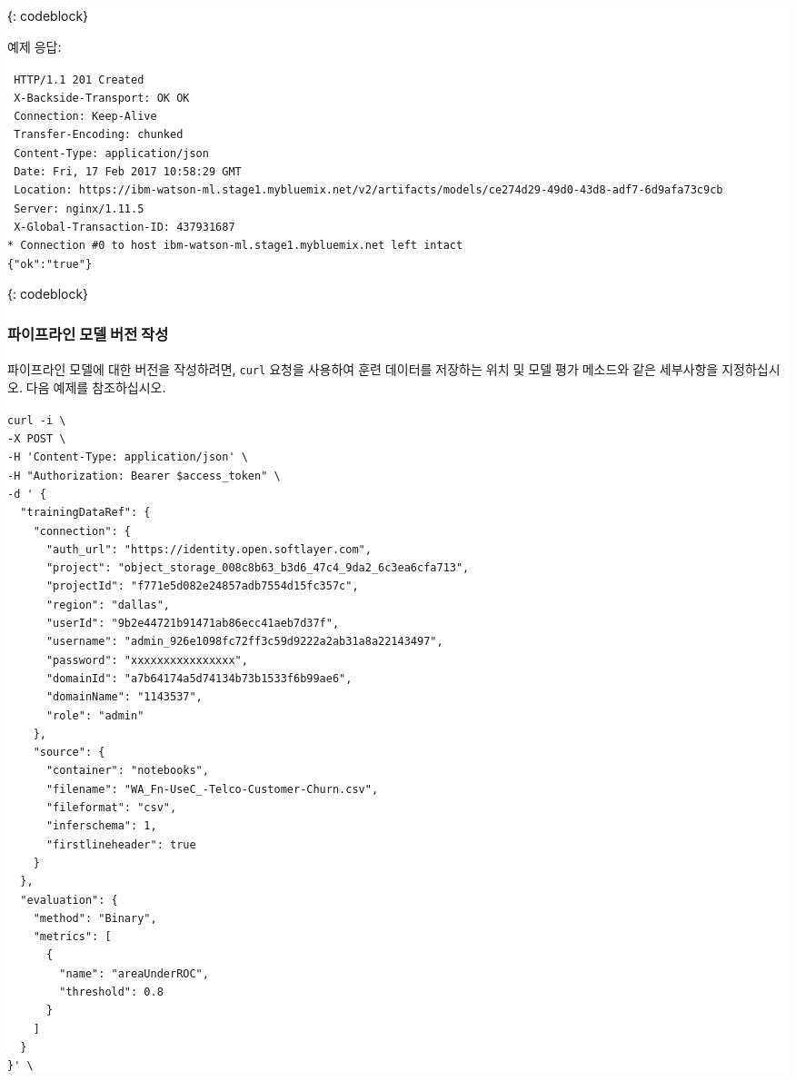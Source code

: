 ```
```
{: codeblock}

예제
응답:

```
 HTTP/1.1 201 Created
 X-Backside-Transport: OK OK
 Connection: Keep-Alive
 Transfer-Encoding: chunked
 Content-Type: application/json
 Date: Fri, 17 Feb 2017 10:58:29 GMT
 Location: https://ibm-watson-ml.stage1.mybluemix.net/v2/artifacts/models/ce274d29-49d0-43d8-adf7-6d9afa73c9cb
 Server: nginx/1.11.5
 X-Global-Transaction-ID: 437931687
* Connection #0 to host ibm-watson-ml.stage1.mybluemix.net left intact
{"ok":"true"}
```
{: codeblock}

### 파이프라인 모델 버전 작성

파이프라인 모델에 대한 버전을 작성하려면, `curl` 요청을 사용하여
훈련 데이터를 저장하는 위치 및 모델 평가 메소드와 같은 세부사항을 지정하십시오. 다음 예제를
참조하십시오. 

```
curl -i \
-X POST \
-H 'Content-Type: application/json' \
-H "Authorization: Bearer $access_token" \
-d ' {
  "trainingDataRef": {
    "connection": {
      "auth_url": "https://identity.open.softlayer.com",
      "project": "object_storage_008c8b63_b3d6_47c4_9da2_6c3ea6cfa713",
      "projectId": "f771e5d082e24857adb7554d15fc357c",
      "region": "dallas",
      "userId": "9b2e44721b91471ab86ecc41aeb7d37f",
      "username": "admin_926e1098fc72ff3c59d9222a2ab31a8a22143497",
      "password": "xxxxxxxxxxxxxxxx",
      "domainId": "a7b64174a5d74134b73b1533f6b99ae6",
      "domainName": "1143537",
      "role": "admin"
    },
    "source": {
      "container": "notebooks",
      "filename": "WA_Fn-UseC_-Telco-Customer-Churn.csv",
      "fileformat": "csv",
      "inferschema": 1,
      "firstlineheader": true
    }
  },
  "evaluation": {
    "method": "Binary",
    "metrics": [
      {
        "name": "areaUnderROC",
        "threshold": 0.8
      }
    ]
  }
}' \
```